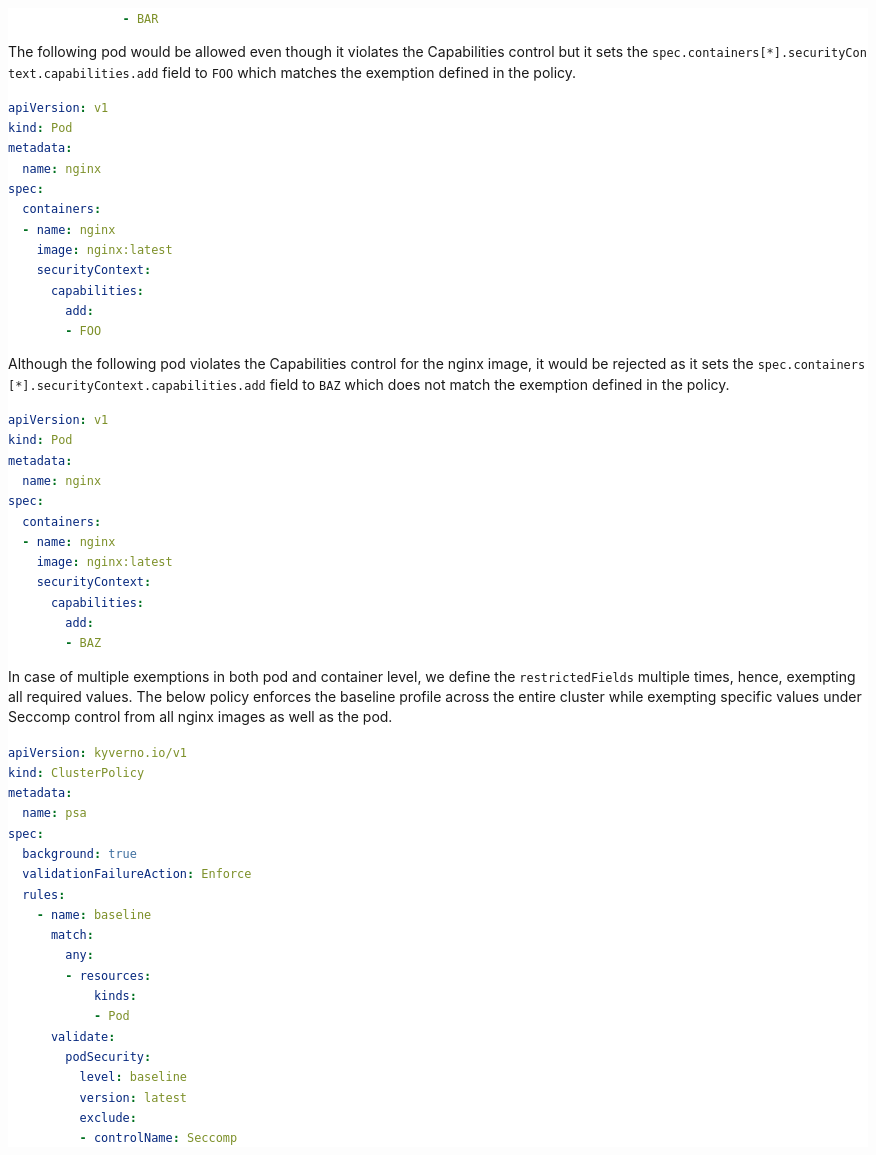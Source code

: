 ```yaml
                - BAR
```

The following pod would be allowed even though it violates the Capabilities control but it sets the `spec.containers[*].securityContext.capabilities.add` field to `FOO` which matches the exemption defined in the policy.

```yaml
apiVersion: v1
kind: Pod
metadata:
  name: nginx
spec:
  containers:
  - name: nginx
    image: nginx:latest
    securityContext:
      capabilities:
        add:
        - FOO
```

Although the following pod violates the Capabilities control for the nginx image, it would be rejected as it sets the `spec.containers[*].securityContext.capabilities.add` field to `BAZ` which does not match the exemption defined in the policy.

```yaml
apiVersion: v1
kind: Pod
metadata:
  name: nginx
spec:
  containers:
  - name: nginx
    image: nginx:latest
    securityContext:
      capabilities:
        add:
        - BAZ
```

In case of multiple exemptions in both pod and container level, we define the `restrictedFields` multiple times, hence, exempting all required values. The below policy enforces the baseline profile across the entire cluster while exempting specific values under Seccomp control from all nginx images as well as the pod.

```yaml
apiVersion: kyverno.io/v1
kind: ClusterPolicy
metadata:
  name: psa
spec:
  background: true
  validationFailureAction: Enforce
  rules:
    - name: baseline
      match:
        any:
        - resources:
            kinds:
            - Pod
      validate:
        podSecurity:
          level: baseline
          version: latest
          exclude:
          - controlName: Seccomp
```